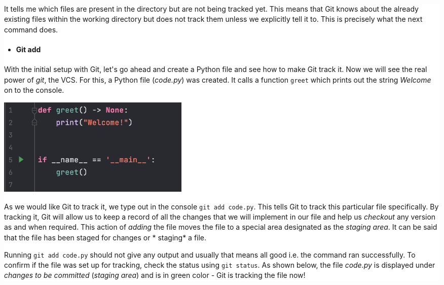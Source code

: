 It tells me which files are present in the directory but are not being tracked yet. This means that Git knows about the
already existing files within the working directory but does not track them unless we explicitly tell it to. This is
precisely what the next command does.

* #### Git add

With the initial setup with Git, let's go ahead and create a Python file and see how to make Git track it. Now we will
see the real power of *git*, the VCS. For this, a Python file (*code.py*) was created. It calls a function `greet` which
prints out the string *Welcome* on to the console.

<img src="../static/lesson1/greet.png" width="350" alt="greet"/>

As we would like Git to track it, we type out in the console `git add code.py`. This tells Git to track this particular
file specifically. By tracking it, Git will allow us to keep a record of all the changes that we will implement in our
file and help us *checkout* any version as and when required. This action of *adding* the file moves the file
to a special area designated as the *staging area*. It can be said that the file has been staged for changes or *
staging* a file.

Running `git add code.py` should not give any output and usually that means all good i.e. the command ran successfully.
To confirm if the file was set up for tracking, check the status using `git status`. As shown below, the file *code.py*
is displayed under *changes to be committed* (*staging area*) and is in green color - Git is tracking the file now!
